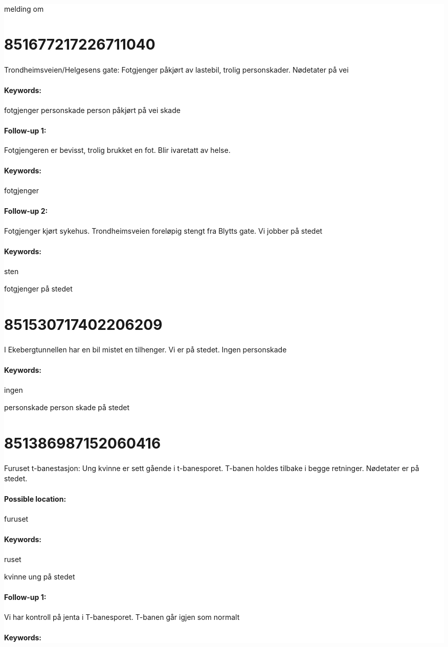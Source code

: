 melding om
# 851677217226711040
Trondheimsveien/Helgesens gate: Fotgjenger påkjørt av lastebil, trolig personskader. Nødetater på vei
#### Keywords:

fotgjenger
personskade
person
påkjørt
på vei
skade
#### Follow-up 1:
Fotgjengeren er bevisst, trolig brukket en fot. Blir ivaretatt av helse.
#### Keywords:

fotgjenger
#### Follow-up 2:
Fotgjenger kjørt sykehus. Trondheimsveien foreløpig stengt fra Blytts gate. Vi jobber på stedet
#### Keywords:
sten

fotgjenger
på stedet
# 851530717402206209
I Ekebergtunnellen har en bil mistet en tilhenger. Vi er på stedet. Ingen personskade
#### Keywords:
ingen

personskade
person
skade
på stedet
# 851386987152060416
Furuset t-banestasjon: Ung kvinne er sett  gående i t-banesporet. T-banen holdes tilbake i begge retninger. Nødetater er på stedet.
#### Possible location:
furuset
#### Keywords:
ruset

kvinne
ung
på stedet
#### Follow-up 1:
Vi har kontroll på jenta i T-banesporet. T-banen går igjen som normalt
#### Keywords:
